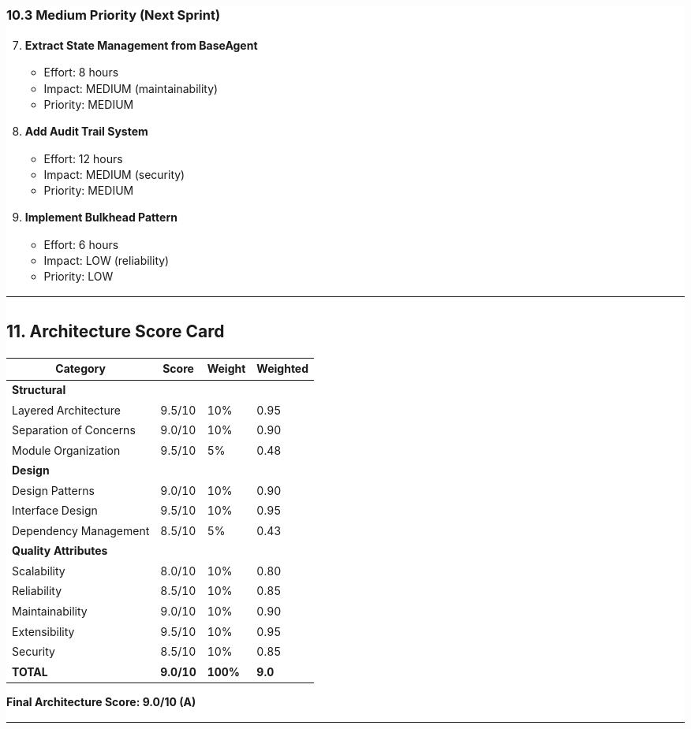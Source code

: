 ### 10.3 Medium Priority (Next Sprint)

7. **Extract State Management from BaseAgent**
   - Effort: 8 hours
   - Impact: MEDIUM (maintainability)
   - Priority: MEDIUM

8. **Add Audit Trail System**
   - Effort: 12 hours
   - Impact: MEDIUM (security)
   - Priority: MEDIUM

9. **Implement Bulkhead Pattern**
   - Effort: 6 hours
   - Impact: LOW (reliability)
   - Priority: LOW

---

## 11. Architecture Score Card

| Category | Score | Weight | Weighted |
|----------|-------|--------|----------|
| **Structural** |
| Layered Architecture | 9.5/10 | 10% | 0.95 |
| Separation of Concerns | 9.0/10 | 10% | 0.90 |
| Module Organization | 9.5/10 | 5% | 0.48 |
| **Design** |
| Design Patterns | 9.0/10 | 10% | 0.90 |
| Interface Design | 9.5/10 | 10% | 0.95 |
| Dependency Management | 8.5/10 | 5% | 0.43 |
| **Quality Attributes** |
| Scalability | 8.0/10 | 10% | 0.80 |
| Reliability | 8.5/10 | 10% | 0.85 |
| Maintainability | 9.0/10 | 10% | 0.90 |
| Extensibility | 9.5/10 | 10% | 0.95 |
| Security | 8.5/10 | 10% | 0.85 |
| **TOTAL** | **9.0/10** | **100%** | **9.0** |

**Final Architecture Score: 9.0/10 (A)**

---
